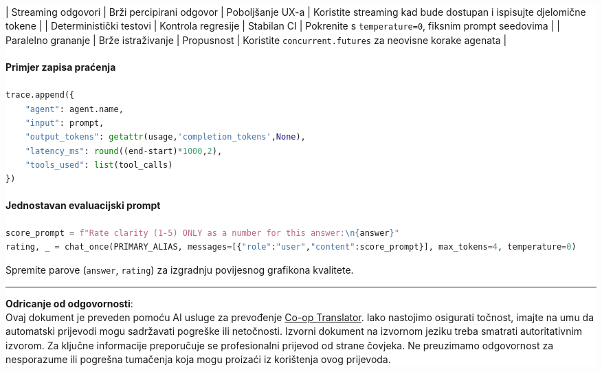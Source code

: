 | Streaming odgovori | Brži percipirani odgovor | Poboljšanje UX-a     | Koristite streaming kad bude dostupan i ispisujte djelomične tokene |
| Deterministički testovi | Kontrola regresije | Stabilan CI           | Pokrenite s `temperature=0`, fiksnim prompt seedovima |
| Paralelno grananje | Brže istraživanje      | Propusnost            | Koristite `concurrent.futures` za neovisne korake agenata |

#### Primjer zapisa praćenja

```python
trace.append({
    "agent": agent.name,
    "input": prompt,
    "output_tokens": getattr(usage,'completion_tokens',None),
    "latency_ms": round((end-start)*1000,2),
    "tools_used": list(tool_calls)
})
```


#### Jednostavan evaluacijski prompt

```python
score_prompt = f"Rate clarity (1-5) ONLY as a number for this answer:\n{answer}"
rating, _ = chat_once(PRIMARY_ALIAS, messages=[{"role":"user","content":score_prompt}], max_tokens=4, temperature=0)
```

Spremite parove (`answer`, `rating`) za izgradnju povijesnog grafikona kvalitete.

---

**Odricanje od odgovornosti**:  
Ovaj dokument je preveden pomoću AI usluge za prevođenje [Co-op Translator](https://github.com/Azure/co-op-translator). Iako nastojimo osigurati točnost, imajte na umu da automatski prijevodi mogu sadržavati pogreške ili netočnosti. Izvorni dokument na izvornom jeziku treba smatrati autoritativnim izvorom. Za ključne informacije preporučuje se profesionalni prijevod od strane čovjeka. Ne preuzimamo odgovornost za nesporazume ili pogrešna tumačenja koja mogu proizaći iz korištenja ovog prijevoda.